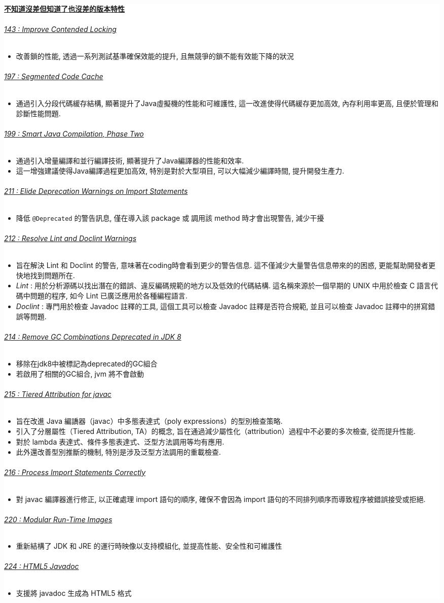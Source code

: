 #### [不知道沒差但知道了也沒差的版本特性](#head3)

###### [143 : Improve Contended Locking](https://openjdk.org/jeps/143)

- 改善鎖的性能, 透過一系列測試基準確保效能的提升, 且無競爭的鎖不能有效能下降的狀況

###### [197 : Segmented Code Cache](https://openjdk.org/jeps/197)

- 通過引入分段代碼緩存結構, 顯著提升了Java虛擬機的性能和可維護性, 這一改進使得代碼緩存更加高效, 內存利用率更高, 且便於管理和診斷性能問題.

###### [199 : Smart Java Compilation, Phase Two](https://openjdk.org/jeps/199)

- 通過引入增量編譯和並行編譯技術, 顯著提升了Java編譯器的性能和效率.
- 這一增強建議使得Java編譯過程更加高效, 特別是對於大型項目, 可以大幅減少編譯時間, 提升開發生產力.

###### [211 : Elide Deprecation Warnings on Import Statements](https://openjdk.org/jeps/211)

- 降低 `@Deprecated` 的警告訊息, 僅在導入該 package 或 調用該 method 時才會出現警告, 減少干擾

###### [212 : Resolve Lint and Doclint Warnings](https://openjdk.org/jeps/212)

- 旨在解決 Lint 和 Doclint 的警告, 意味著在coding時會看到更少的警告信息. 這不僅減少大量警告信息帶來的的困惑, 更能幫助開發者更快地找到問題所在.
- *Lint* : 用於分析源碼以找出潛在的錯誤、違反編碼規範的地方以及低效的代碼結構. 這名稱來源於一個早期的 UNIX 中用於檢查 C 語言代碼中問題的程序, 如今
  Lint 已廣泛應用於各種編程語言.
- *Doclint* : 專門用於檢查 Javadoc 註釋的工具, 這個工具可以檢查 Javadoc 註釋是否符合規範, 並且可以檢查 Javadoc 註釋中的拼寫錯誤等問題.

###### [214 : Remove GC Combinations Deprecated in JDK 8](https://openjdk.org/jeps/214)

- 移除在jdk8中被標記為deprecated的GC組合
- 若啟用了相關的GC組合, jvm 將不會啟動

###### [215 : Tiered Attribution for javac](https://openjdk.org/jeps/215)

- 旨在改進 Java 編譑器（javac）中多態表達式（poly expressions）的型別檢查策略.
- 引入了分層屬性（Tiered Attribution, TA）的概念, 旨在通過減少屬性化（attribution）過程中不必要的多次檢查, 從而提升性能.
- 對於 lambda 表達式、條件多態表達式、泛型方法調用等均有應用.
- 此外還改善型別推斷的機制, 特別是涉及泛型方法調用的重載檢查.

###### [216 : Process Import Statements Correctly](https://openjdk.org/jeps/216)

- 對 javac 編譯器進行修正, 以正確處理 import 語句的順序, 確保不會因為 import 語句的不同排列順序而導致程序被錯誤接受或拒絕.

###### [220 : Modular Run-Time Images](https://openjdk.org/jeps/220)

- 重新結構了 JDK 和 JRE 的運行時映像以支持模組化, 並提高性能、安全性和可維護性

###### [224 : HTML5 Javadoc](https://openjdk.org/jeps/224)

- 支援將 javadoc 生成為 HTML5 格式
